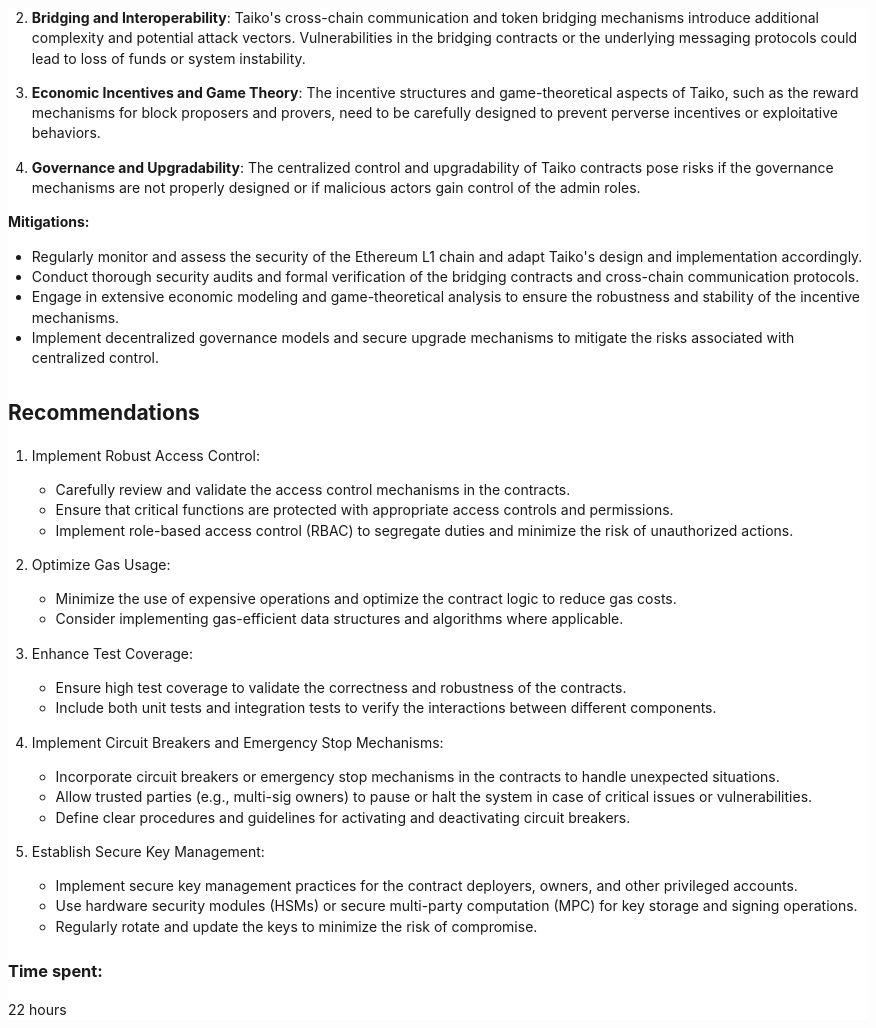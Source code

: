 2. **Bridging and Interoperability**: Taiko's cross-chain communication and token bridging mechanisms introduce additional complexity and potential attack vectors. Vulnerabilities in the bridging contracts or the underlying messaging protocols could lead to loss of funds or system instability.

3. **Economic Incentives and Game Theory**: The incentive structures and game-theoretical aspects of Taiko, such as the reward mechanisms for block proposers and provers, need to be carefully designed to prevent perverse incentives or exploitative behaviors.

4. **Governance and Upgradability**: The centralized control and upgradability of Taiko contracts pose risks if the governance mechanisms are not properly designed or if malicious actors gain control of the admin roles.

**Mitigations:**
- Regularly monitor and assess the security of the Ethereum L1 chain and adapt Taiko's design and implementation accordingly.
- Conduct thorough security audits and formal verification of the bridging contracts and cross-chain communication protocols.
- Engage in extensive economic modeling and game-theoretical analysis to ensure the robustness and stability of the incentive mechanisms.
- Implement decentralized governance models and secure upgrade mechanisms to mitigate the risks associated with centralized control.

## Recommendations <a name="recommendations"></a>
1. Implement Robust Access Control:
   - Carefully review and validate the access control mechanisms in the contracts.
   - Ensure that critical functions are protected with appropriate access controls and permissions.
   - Implement role-based access control (RBAC) to segregate duties and minimize the risk of unauthorized actions.

2. Optimize Gas Usage:
   - Minimize the use of expensive operations and optimize the contract logic to reduce gas costs.
   - Consider implementing gas-efficient data structures and algorithms where applicable.

4. Enhance Test Coverage:
   - Ensure high test coverage to validate the correctness and robustness of the contracts.
   - Include both unit tests and integration tests to verify the interactions between different components.

5. Implement Circuit Breakers and Emergency Stop Mechanisms:
   - Incorporate circuit breakers or emergency stop mechanisms in the contracts to handle unexpected situations.
   - Allow trusted parties (e.g., multi-sig owners) to pause or halt the system in case of critical issues or vulnerabilities.
   - Define clear procedures and guidelines for activating and deactivating circuit breakers.

6. Establish Secure Key Management:
   - Implement secure key management practices for the contract deployers, owners, and other privileged accounts.
   - Use hardware security modules (HSMs) or secure multi-party computation (MPC) for key storage and signing operations.
   - Regularly rotate and update the keys to minimize the risk of compromise.

### Time spent:
22 hours